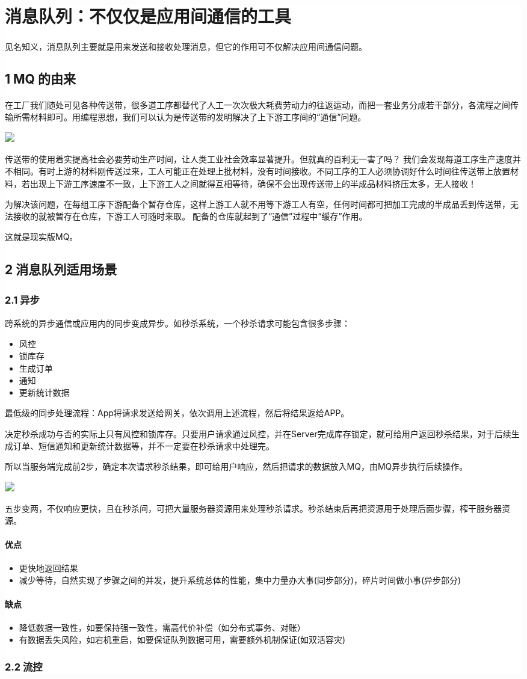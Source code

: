 # 消息队列：不仅仅是应用间通信的工具

见名知义，消息队列主要就是用来发送和接收处理消息，但它的作用可不仅解决应用间通信问题。

## 1 MQ 的由来

在工厂我们随处可见各种传送带，很多道工序都替代了人工一次次极大耗费劳动力的往返运动，而把一套业务分成若干部分，各流程之间传输所需材料即可。用编程思想，我们可以认为是传送带的发明解决了上下游工序间的“通信”问题。

![](https://p.ipic.vip/iuxt5r.png)

传送带的使用着实提高社会必要劳动生产时间，让人类工业社会效率显著提升。但就真的百利无一害了吗？
我们会发现每道工序生产速度并不相同。有时上游的材料刚传送过来，工人可能正在处理上批材料，没有时间接收。不同工序的工人必须协调好什么时间往传送带上放置材料，若出现上下游工序速度不一致，上下游工人之间就得互相等待，确保不会出现传送带上的半成品材料挤压太多，无人接收！

为解决该问题，在每组工序下游配备个暂存仓库，这样上游工人就不用等下游工人有空，任何时间都可把加工完成的半成品丢到传送带，无法接收的就被暂存在仓库，下游工人可随时来取。
配备的仓库就起到了“通信”过程中“缓存”作用。

这就是现实版MQ。

## 2 消息队列适用场景

### 2.1 异步

跨系统的异步通信或应用内的同步变成异步。如秒杀系统，一个秒杀请求可能包含很多步骤：

- 风控
- 锁库存
- 生成订单
- 通知
- 更新统计数据

最低级的同步处理流程：App将请求发送给网关，依次调用上述流程，然后将结果返给APP。

决定秒杀成功与否的实际上只有风控和锁库存。只要用户请求通过风控，并在Server完成库存锁定，就可给用户返回秒杀结果，对于后续生成订单、短信通知和更新统计数据等，并不一定要在秒杀请求中处理完。

所以当服务端完成前2步，确定本次请求秒杀结果，即可给用户响应，然后把请求的数据放入MQ，由MQ异步执行后续操作。

![](https://p.ipic.vip/op7zh8.png)

五步变两，不仅响应更快，且在秒杀间，可把大量服务器资源用来处理秒杀请求。秒杀结束后再把资源用于处理后面步骤，榨干服务器资源。

#### 优点

- 更快地返回结果
- 减少等待，自然实现了步骤之间的并发，提升系统总体的性能，集中力量办大事(同步部分)，碎片时间做小事(异步部分)

#### 缺点

- 降低数据一致性，如要保持强一致性，需高代价补偿（如分布式事务、对账）
- 有数据丢失风险，如宕机重启，如要保证队列数据可用，需要额外机制保证(如双活容灾)

### 2.2 流控
